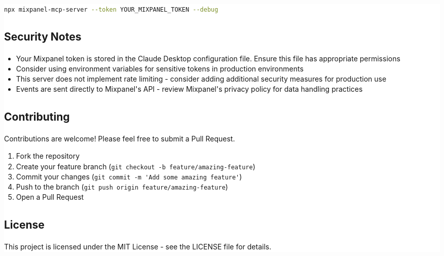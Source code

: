 ```bash
npx mixpanel-mcp-server --token YOUR_MIXPANEL_TOKEN --debug
```

## Security Notes

- Your Mixpanel token is stored in the Claude Desktop configuration file. Ensure this file has appropriate permissions
- Consider using environment variables for sensitive tokens in production environments
- This server does not implement rate limiting - consider adding additional security measures for production use
- Events are sent directly to Mixpanel's API - review Mixpanel's privacy policy for data handling practices

## Contributing

Contributions are welcome! Please feel free to submit a Pull Request.

1. Fork the repository
2. Create your feature branch (`git checkout -b feature/amazing-feature`)
3. Commit your changes (`git commit -m 'Add some amazing feature'`)
4. Push to the branch (`git push origin feature/amazing-feature`)
5. Open a Pull Request

## License

This project is licensed under the MIT License - see the LICENSE file for details.
